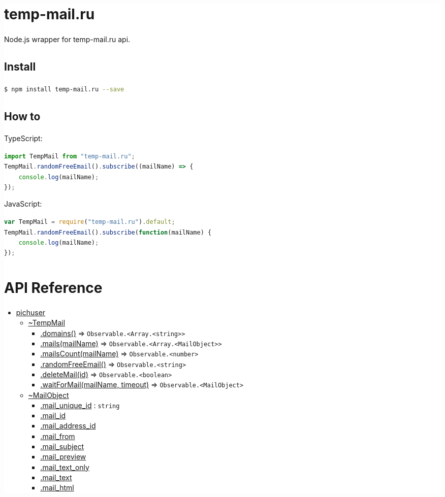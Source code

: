
# temp-mail.ru
Node.js wrapper for temp-mail.ru api.

## Install

```sh
$ npm install temp-mail.ru --save
```

## How to

TypeScript:
```ts
import TempMail from "temp-mail.ru";
TempMail.randomFreeEmail().subscribe((mailName) => {
    console.log(mailName);
});
```

JavaScript:
```js
var TempMail = require("temp-mail.ru").default;
TempMail.randomFreeEmail().subscribe(function(mailName) {
    console.log(mailName);
});
```

# API Reference
    
* [pichuser](#module_pichuser)
    * [~TempMail](#module_pichuser..TempMail)
        * [.domains()](#module_pichuser..TempMail.domains) ⇒ <code>Observable.&lt;Array.&lt;string&gt;&gt;</code>
        * [.mails(mailName)](#module_pichuser..TempMail.mails) ⇒ <code>Observable.&lt;Array.&lt;MailObject&gt;&gt;</code>
        * [.mailsCount(mailName)](#module_pichuser..TempMail.mailsCount) ⇒ <code>Observable.&lt;number&gt;</code>
        * [.randomFreeEmail()](#module_pichuser..TempMail.randomFreeEmail) ⇒ <code>Observable.&lt;string&gt;</code>
        * [.deleteMail(id)](#module_pichuser..TempMail.deleteMail) ⇒ <code>Observable.&lt;boolean&gt;</code>
        * [.waitForMail(mailName, timeout)](#module_pichuser..TempMail.waitForMail) ⇒ <code>Observable.&lt;MailObject&gt;</code>
    * [~MailObject](#module_pichuser..MailObject)
        * [.mail_unique_id](#module_pichuser..MailObject+mail_unique_id) : <code>string</code>
        * [.mail_id](#module_pichuser..MailObject+mail_id)
        * [.mail_address_id](#module_pichuser..MailObject+mail_address_id)
        * [.mail_from](#module_pichuser..MailObject+mail_from)
        * [.mail_subject](#module_pichuser..MailObject+mail_subject)
        * [.mail_preview](#module_pichuser..MailObject+mail_preview)
        * [.mail_text_only](#module_pichuser..MailObject+mail_text_only)
        * [.mail_text](#module_pichuser..MailObject+mail_text)
        * [.mail_html](#module_pichuser..MailObject+mail_html)
